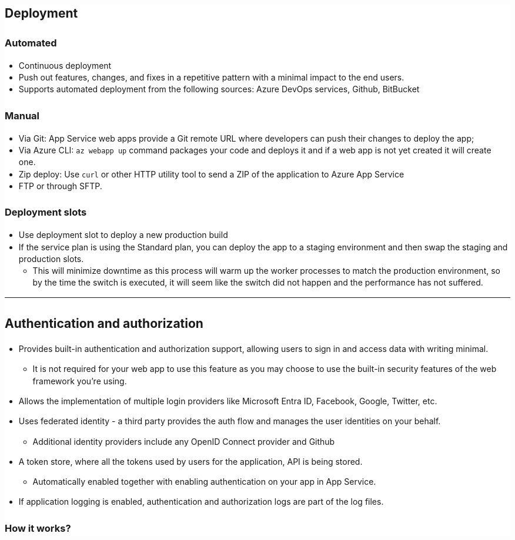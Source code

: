 
## Deployment

### Automated

- Continuous deployment
- Push out features, changes, and fixes in a repetitive pattern with a minimal impact to the end users.
- Supports automated deployment from the following sources: Azure DevOps services, Github, BitBucket

### Manual

- Via Git: App Service web apps provide a Git remote URL where developers can push their changes to deploy the app;
- Via Azure CLI: `az webapp up` command packages your code and deploys it and if a web app is not yet created it will create one.
- Zip deploy: Use `curl` or other HTTP utility tool to send a ZIP of the application to Azure App Service
- FTP or through SFTP.

### Deployment slots

- Use deployment slot to deploy a new production build
- If the service plan is using the Standard plan, you can deploy the app to a staging environment and then swap the staging and production slots.
    - This will minimize downtime as this process will warm up the worker processes to match the production environment, so by the time the switch is executed, it will seem like the switch did not happen and the performance has not suffered.

---

## Authentication and authorization

- Provides built-in authentication and authorization support, allowing users to sign in and access data with writing minimal.
    
    - It is not required for your web app to use this feature as you may choose to use the built-in security features of the web framework you’re using.
- Allows the implementation of multiple login providers like Microsoft Entra ID, Facebook, Google, Twitter, etc.
    
- Uses federated identity - a third party provides the auth flow and manages the user identities on your behalf.
    
    - Additional identity providers include any OpenID Connect provider and Github
- A token store, where all the tokens used by users for the application, API is being stored.
    
    - Automatically enabled together with enabling authentication on your app in App Service.
- If application logging is enabled, authentication and authorization logs are part of the log files.
    

### How it works?

